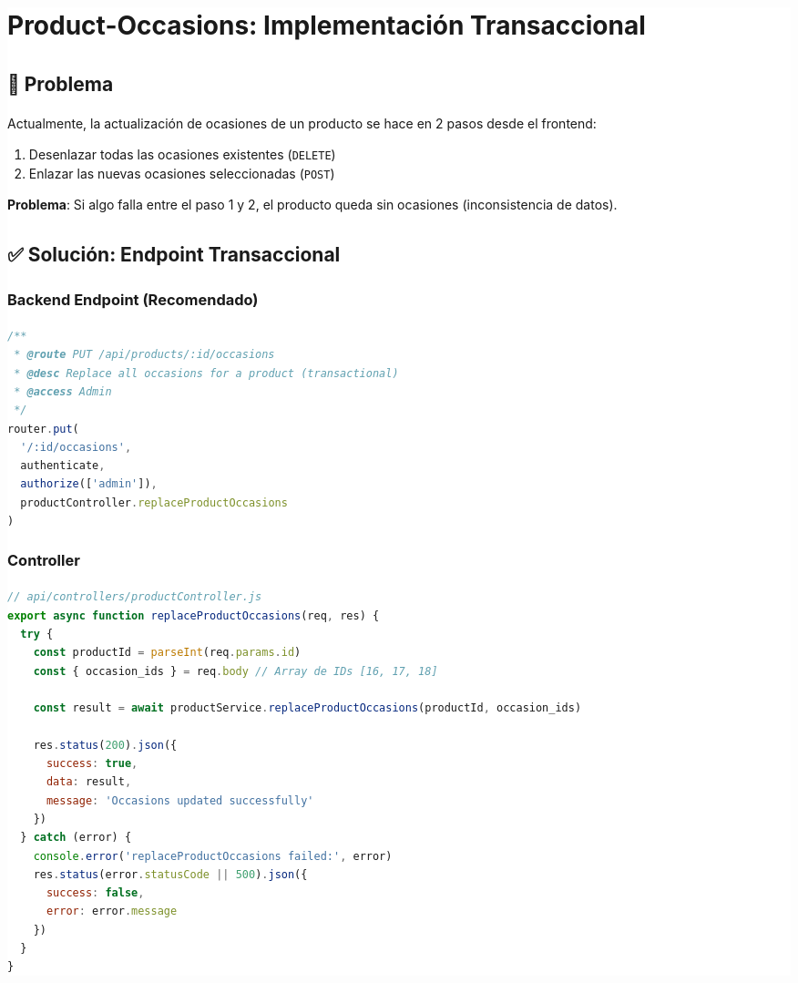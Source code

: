 # Product-Occasions: Implementación Transaccional

## 🎯 Problema

Actualmente, la actualización de ocasiones de un producto se hace en 2 pasos desde el frontend:

1. Desenlazar todas las ocasiones existentes (`DELETE`)
2. Enlazar las nuevas ocasiones seleccionadas (`POST`)

**Problema**: Si algo falla entre el paso 1 y 2, el producto queda sin ocasiones (inconsistencia de datos).

## ✅ Solución: Endpoint Transaccional

### Backend Endpoint (Recomendado)

```javascript
/**
 * @route PUT /api/products/:id/occasions
 * @desc Replace all occasions for a product (transactional)
 * @access Admin
 */
router.put(
  '/:id/occasions',
  authenticate,
  authorize(['admin']),
  productController.replaceProductOccasions
)
```

### Controller

```javascript
// api/controllers/productController.js
export async function replaceProductOccasions(req, res) {
  try {
    const productId = parseInt(req.params.id)
    const { occasion_ids } = req.body // Array de IDs [16, 17, 18]

    const result = await productService.replaceProductOccasions(productId, occasion_ids)

    res.status(200).json({
      success: true,
      data: result,
      message: 'Occasions updated successfully'
    })
  } catch (error) {
    console.error('replaceProductOccasions failed:', error)
    res.status(error.statusCode || 500).json({
      success: false,
      error: error.message
    })
  }
}
```
